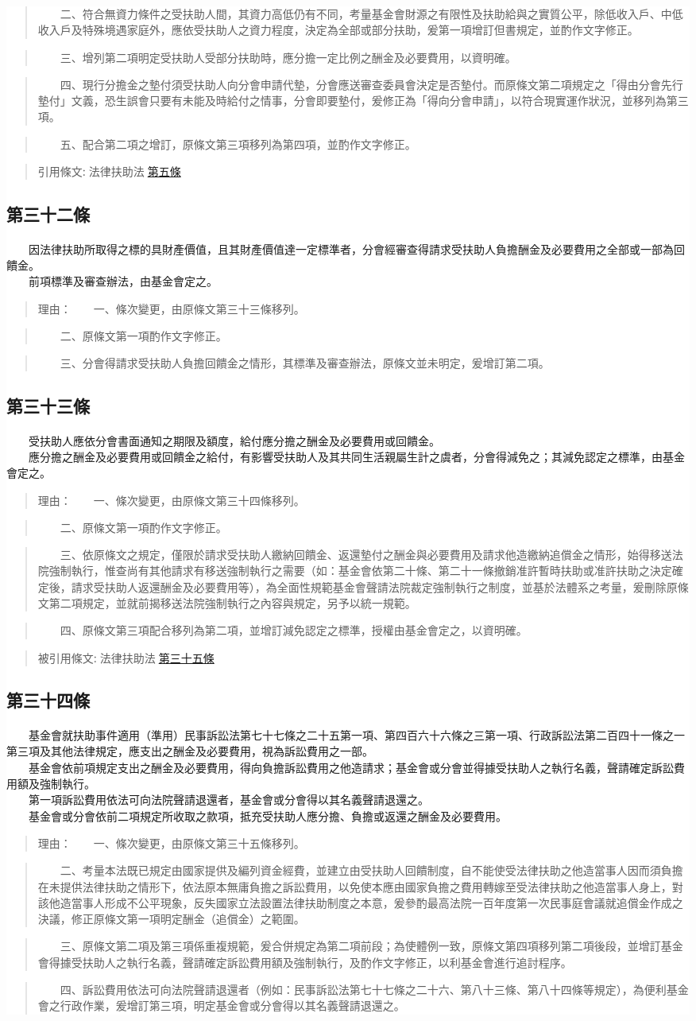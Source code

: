 > 　　二、符合無資力條件之受扶助人間，其資力高低仍有不同，考量基金會財源之有限性及扶助給與之實質公平，除低收入戶、中低收入戶及特殊境遇家庭外，應依受扶助人之資力程度，決定為全部或部分扶助，爰第一項增訂但書規定，並酌作文字修正。

> 　　三、增列第二項明定受扶助人受部分扶助時，應分擔一定比例之酬金及必要費用，以資明確。

> 　　四、現行分擔金之墊付須受扶助人向分會申請代墊，分會應送審查委員會決定是否墊付。而原條文第二項規定之「得由分會先行墊付」文義，恐生誤會只要有未能及時給付之情事，分會即要墊付，爰修正為「得向分會申請」，以符合現實運作狀況，並移列為第三項。

> 　　五、配合第二項之增訂，原條文第三項移列為第四項，並酌作文字修正。

> 引用條文: 法律扶助法 [第五條](../../法務/保護業務/法律扶助法.md#第五條-)



第三十二條 
-----------
　　因法律扶助所取得之標的具財產價值，且其財產價值達一定標準者，分會經審查得請求受扶助人負擔酬金及必要費用之全部或一部為回饋金。  
　　前項標準及審查辦法，由基金會定之。  
> 理由：　　一、條次變更，由原條文第三十三條移列。

> 　　二、原條文第一項酌作文字修正。

> 　　三、分會得請求受扶助人負擔回饋金之情形，其標準及審查辦法，原條文並未明定，爰增訂第二項。



第三十三條 
-----------
　　受扶助人應依分會書面通知之期限及額度，給付應分擔之酬金及必要費用或回饋金。  
　　應分擔之酬金及必要費用或回饋金之給付，有影響受扶助人及其共同生活親屬生計之虞者，分會得減免之；其減免認定之標準，由基金會定之。  
> 理由：　　一、條次變更，由原條文第三十四條移列。

> 　　二、原條文第一項酌作文字修正。

> 　　三、依原條文之規定，僅限於請求受扶助人繳納回饋金、返還墊付之酬金與必要費用及請求他造繳納追償金之情形，始得移送法院強制執行，惟查尚有其他請求有移送強制執行之需要（如：基金會依第二十條、第二十一條撤銷准許暫時扶助或准許扶助之決定確定後，請求受扶助人返還酬金及必要費用等），為全面性規範基金會聲請法院裁定強制執行之制度，並基於法體系之考量，爰刪除原條文第二項規定，並就前揭移送法院強制執行之內容與規定，另予以統一規範。

> 　　四、原條文第三項配合移列為第二項，並增訂減免認定之標準，授權由基金會定之，以資明確。

> 被引用條文: 法律扶助法 [第三十五條](../../法務/保護業務/法律扶助法.md#第三十五條-)



第三十四條 
-----------
　　基金會就扶助事件適用（準用）民事訴訟法第七十七條之二十五第一項、第四百六十六條之三第一項、行政訴訟法第二百四十一條之一第三項及其他法律規定，應支出之酬金及必要費用，視為訴訟費用之一部。  
　　基金會依前項規定支出之酬金及必要費用，得向負擔訴訟費用之他造請求；基金會或分會並得據受扶助人之執行名義，聲請確定訴訟費用額及強制執行。  
　　第一項訴訟費用依法可向法院聲請退還者，基金會或分會得以其名義聲請退還之。  
　　基金會或分會依前二項規定所收取之款項，抵充受扶助人應分擔、負擔或返還之酬金及必要費用。  
> 理由：　　一、條次變更，由原條文第三十五條移列。

> 　　二、考量本法既已規定由國家提供及編列資金經費，並建立由受扶助人回饋制度，自不能使受法律扶助之他造當事人因而須負擔在未提供法律扶助之情形下，依法原本無庸負擔之訴訟費用，以免使本應由國家負擔之費用轉嫁至受法律扶助之他造當事人身上，對該他造當事人形成不公平現象，反失國家立法設置法律扶助制度之本意，爰參酌最高法院一百年度第一次民事庭會議就追償金作成之決議，修正原條文第一項明定酬金（追償金）之範圍。

> 　　三、原條文第二項及第三項係重複規範，爰合併規定為第二項前段；為使體例一致，原條文第四項移列第二項後段，並增訂基金會得據受扶助人之執行名義，聲請確定訴訟費用額及強制執行，及酌作文字修正，以利基金會進行追討程序。

> 　　四、訴訟費用依法可向法院聲請退還者（例如：民事訴訟法第七十七條之二十六、第八十三條、第八十四條等規定），為便利基金會之行政作業，爰增訂第三項，明定基金會或分會得以其名義聲請退還之。
